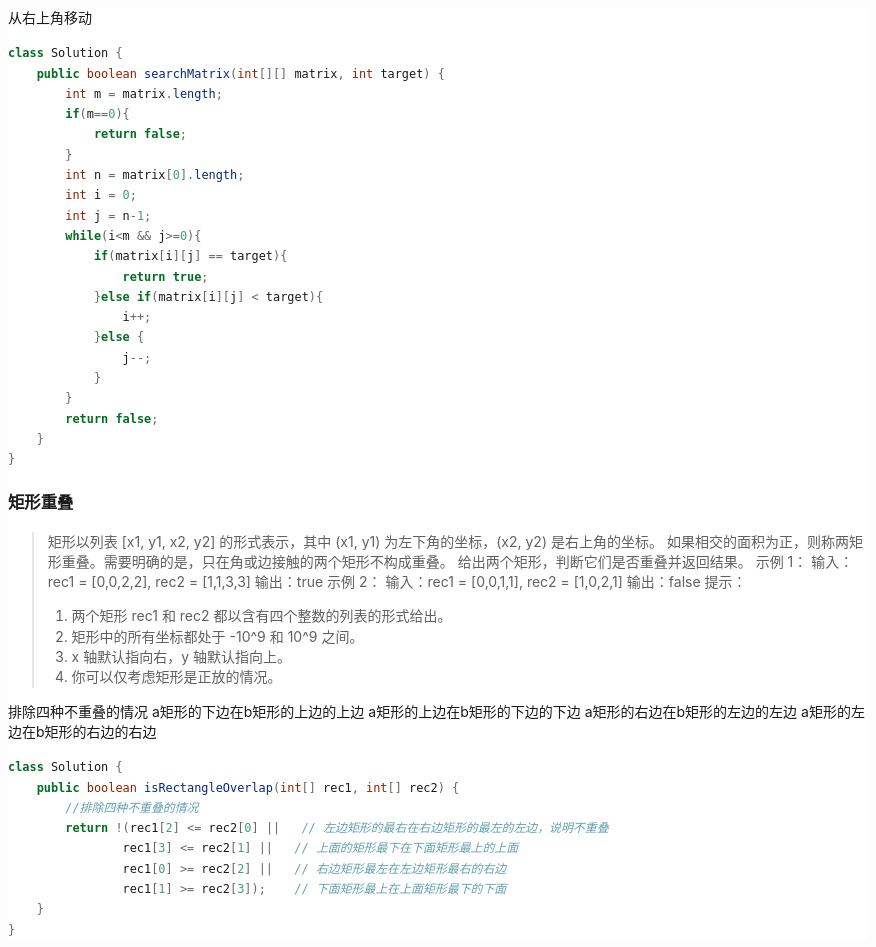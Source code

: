 从右上角移动

~~~java
class Solution {
    public boolean searchMatrix(int[][] matrix, int target) {
        int m = matrix.length;
        if(m==0){
            return false;
        }
        int n = matrix[0].length;
        int i = 0;
        int j = n-1;
        while(i<m && j>=0){
            if(matrix[i][j] == target){
                return true;
            }else if(matrix[i][j] < target){
                i++;
            }else {
                j--;
            }
        }
        return false;
    }
}
~~~





### **矩形重叠**

> 矩形以列表 [x1, y1, x2, y2] 的形式表示，其中 (x1, y1) 为左下角的坐标，(x2, y2) 是右上角的坐标。
> 如果相交的面积为正，则称两矩形重叠。需要明确的是，只在角或边接触的两个矩形不构成重叠。
> 给出两个矩形，判断它们是否重叠并返回结果。
> 示例 1：
> 输入：rec1 = [0,0,2,2], rec2 = [1,1,3,3]
> 输出：true
> 示例 2：
> 输入：rec1 = [0,0,1,1], rec2 = [1,0,2,1]
> 输出：false
> 提示：
> 1. 两个矩形 rec1 和 rec2 都以含有四个整数的列表的形式给出。
> 2. 矩形中的所有坐标都处于 -10^9 和 10^9 之间。
> 3. x 轴默认指向右，y 轴默认指向上。
> 4. 你可以仅考虑矩形是正放的情况。

排除四种不重叠的情况
a矩形的下边在b矩形的上边的上边
a矩形的上边在b矩形的下边的下边
a矩形的右边在b矩形的左边的左边
a矩形的左边在b矩形的右边的右边

~~~java
class Solution {
    public boolean isRectangleOverlap(int[] rec1, int[] rec2) {
        //排除四种不重叠的情况
        return !(rec1[2] <= rec2[0] ||   // 左边矩形的最右在右边矩形的最左的左边，说明不重叠
                rec1[3] <= rec2[1] ||   // 上面的矩形最下在下面矩形最上的上面
                rec1[0] >= rec2[2] ||   // 右边矩形最左在左边矩形最右的右边
                rec1[1] >= rec2[3]);    // 下面矩形最上在上面矩形最下的下面
    }
}
~~~
